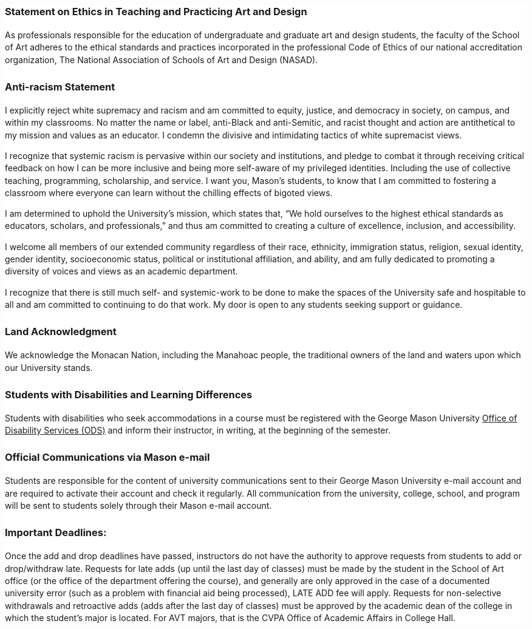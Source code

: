 ### Statement on Ethics in Teaching and Practicing Art and Design
As professionals responsible for the education of undergraduate and graduate art and design students, the faculty of the School of Art adheres to the ethical standards and practices incorporated in the professional Code of Ethics of our national accreditation organization, The National Association of Schools of Art and Design (NASAD).

### Anti-racism Statement
I explicitly reject white supremacy and racism and am committed to equity, justice, and democracy in society, on campus, and within my classrooms. No matter the name or label, anti-Black and anti-Semitic, and racist thought and action are antithetical to my mission and values as an educator. I condemn the divisive and intimidating tactics of white supremacist views.

I recognize that systemic racism is pervasive within our society and institutions, and pledge to combat it through receiving critical feedback on how I can be more inclusive and being more self-aware of my privileged identities. Including the use of collective teaching, programming, scholarship, and service. I want you, Mason’s students, to know that I am committed to fostering a classroom where everyone can learn without the chilling effects of bigoted views.

I am determined to uphold the University’s mission, which states that, “We hold ourselves to the highest ethical standards as educators, scholars, and professionals,” and thus am committed to creating a culture of excellence, inclusion, and accessibility.

I welcome all members of our extended community regardless of their race, ethnicity, immigration status, religion, sexual identity, gender identity, socioeconomic status, political or institutional affiliation, and ability, and am fully dedicated to promoting a diversity of voices and views as an academic department.

I recognize that there is still much self- and systemic-work to be done to make the spaces of the University safe and hospitable to all and am committed to continuing to do that work. My door is open to any students seeking support or guidance.

### Land Acknowledgment
We acknowledge the Monacan Nation, including the Manahoac people, the traditional owners of the land and waters upon which our University stands.

### Students with Disabilities and Learning Differences
Students with disabilities who seek accommodations in a course must be registered with the George Mason University [Office of Disability Services (ODS)](http://ods.gmu.edu) and inform their instructor, in writing, at the beginning of the semester.

### Official Communications via Mason e-mail
Students are responsible for the content of university communications sent to their George Mason University e-mail account and are required to activate their account and check it regularly. All communication from the university, college, school, and program will be sent to students solely through their Mason e-mail account.

### Important Deadlines:
Once the add and drop deadlines have passed, instructors do not have the authority to approve requests from students to add or drop/withdraw late. Requests for late adds (up until the last day of classes) must be made by the student in the School of Art office (or the office of the department offering the course), and generally are only approved in the case of a documented university error (such as a problem with financial aid being processed), LATE ADD fee will apply. Requests for non-selective withdrawals and retroactive adds (adds after the last day of classes) must be approved by the academic dean of the college in which the student’s major is located. For AVT majors, that is the CVPA Office of Academic Affairs in College Hall.
